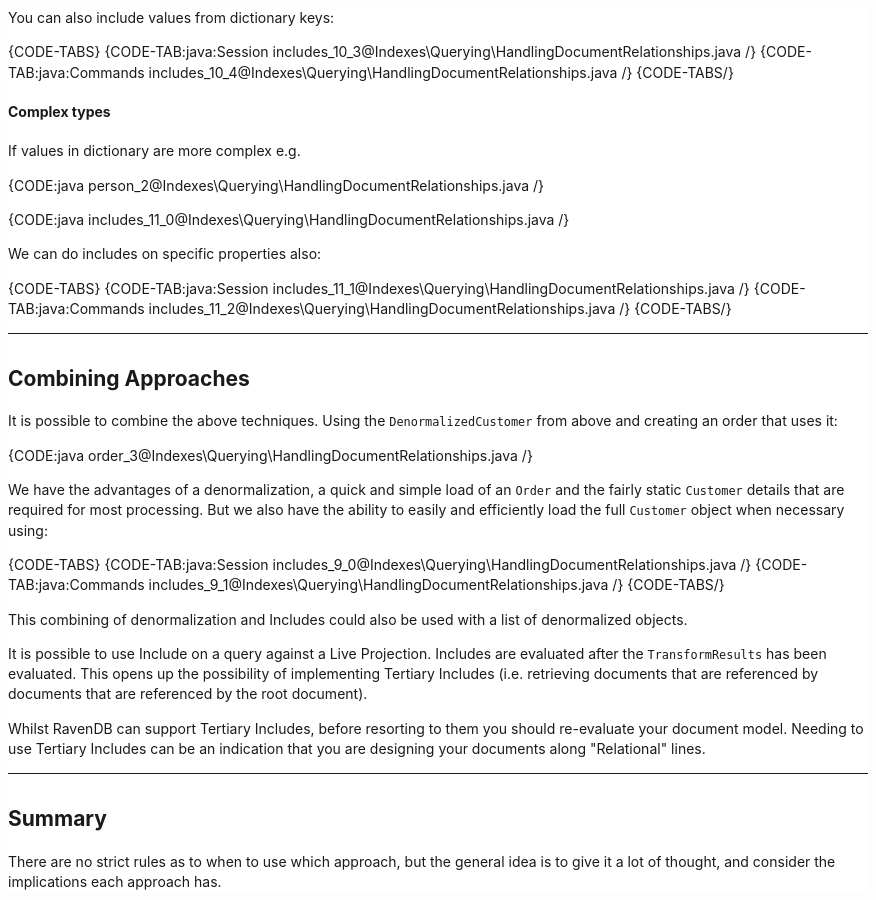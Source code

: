 You can also include values from dictionary keys:

{CODE-TABS}
{CODE-TAB:java:Session includes_10_3@Indexes\Querying\HandlingDocumentRelationships.java /}
{CODE-TAB:java:Commands includes_10_4@Indexes\Querying\HandlingDocumentRelationships.java /}
{CODE-TABS/}

#### Complex types

If values in dictionary are more complex e.g.

{CODE:java person_2@Indexes\Querying\HandlingDocumentRelationships.java /}

{CODE:java includes_11_0@Indexes\Querying\HandlingDocumentRelationships.java /}

We can do includes on specific properties also:

{CODE-TABS}
{CODE-TAB:java:Session includes_11_1@Indexes\Querying\HandlingDocumentRelationships.java /}
{CODE-TAB:java:Commands includes_11_2@Indexes\Querying\HandlingDocumentRelationships.java /}
{CODE-TABS/}

<hr />

## Combining Approaches

It is possible to combine the above techniques. Using the `DenormalizedCustomer` from above and creating an order that uses it:

{CODE:java order_3@Indexes\Querying\HandlingDocumentRelationships.java /}

We have the advantages of a denormalization, a quick and simple load of an `Order` and the fairly static `Customer` details that are required for most processing. But we also have the ability to easily and efficiently load the full `Customer` object when necessary using:

{CODE-TABS}
{CODE-TAB:java:Session includes_9_0@Indexes\Querying\HandlingDocumentRelationships.java /}
{CODE-TAB:java:Commands includes_9_1@Indexes\Querying\HandlingDocumentRelationships.java /}
{CODE-TABS/}

This combining of denormalization and Includes could also be used with a list of denormalized objects.

It is possible to use Include on a query against a Live Projection. Includes are evaluated after the `TransformResults` has been evaluated. This opens up the possibility of implementing Tertiary Includes (i.e. retrieving documents that are referenced by documents that are referenced by the root document). 

Whilst RavenDB can support Tertiary Includes, before resorting to them you should re-evaluate your document model. Needing to use Tertiary Includes can be an indication that you are designing your documents along "Relational" lines.

<hr />

## Summary

There are no strict rules as to when to use which approach, but the general idea is to give it a lot of thought, and consider the implications each approach has.
